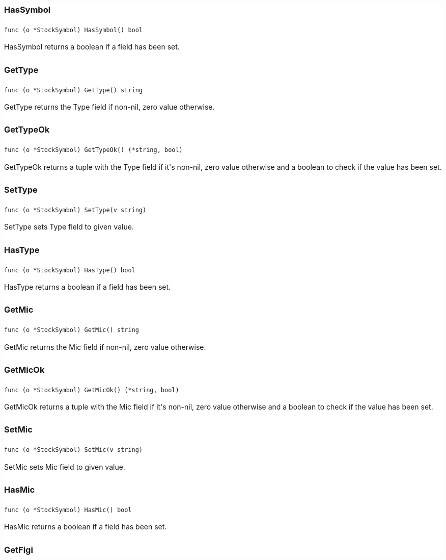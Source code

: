 ### HasSymbol

`func (o *StockSymbol) HasSymbol() bool`

HasSymbol returns a boolean if a field has been set.

### GetType

`func (o *StockSymbol) GetType() string`

GetType returns the Type field if non-nil, zero value otherwise.

### GetTypeOk

`func (o *StockSymbol) GetTypeOk() (*string, bool)`

GetTypeOk returns a tuple with the Type field if it's non-nil, zero value otherwise
and a boolean to check if the value has been set.

### SetType

`func (o *StockSymbol) SetType(v string)`

SetType sets Type field to given value.

### HasType

`func (o *StockSymbol) HasType() bool`

HasType returns a boolean if a field has been set.

### GetMic

`func (o *StockSymbol) GetMic() string`

GetMic returns the Mic field if non-nil, zero value otherwise.

### GetMicOk

`func (o *StockSymbol) GetMicOk() (*string, bool)`

GetMicOk returns a tuple with the Mic field if it's non-nil, zero value otherwise
and a boolean to check if the value has been set.

### SetMic

`func (o *StockSymbol) SetMic(v string)`

SetMic sets Mic field to given value.

### HasMic

`func (o *StockSymbol) HasMic() bool`

HasMic returns a boolean if a field has been set.

### GetFigi
